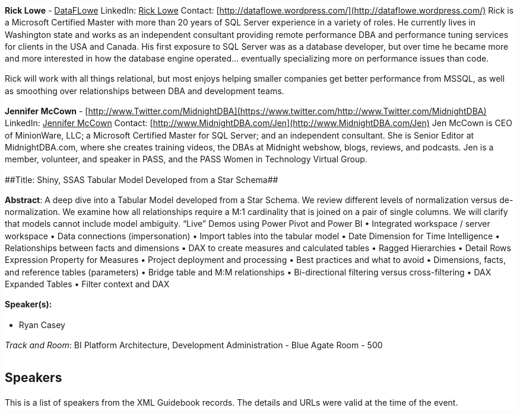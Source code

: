 **Rick Lowe**  - [DataFLowe](https://www.twitter.com/DataFLowe)
LinkedIn: [Rick Lowe](http://www.linkedin.com/pub/rick-lowe/a/228/441/)
Contact: [http://dataflowe.wordpress.com/](http://dataflowe.wordpress.com/)
Rick is a Microsoft Certified Master with more than 20 years of SQL Server experience in a variety of roles. He currently lives in Washington state and works as an independent consultant providing remote performance DBA and performance tuning services for clients in the USA and Canada. His first exposure to SQL Server was as a database developer, but over time he became more and more interested in how the database engine operated... eventually specializing more on performance issues than code.

Rick will work with all things relational, but most enjoys helping smaller companies get better performance from MSSQL, as well as smoothing over relationships between DBA and development teams.
 
**Jennifer McCown**  - [http://www.Twitter.com/MidnightDBA](https://www.twitter.com/http://www.Twitter.com/MidnightDBA)
LinkedIn: [Jennifer McCown](http://www.linkedin.com/in/jennifermccown)
Contact: [http://www.MidnightDBA.com/Jen](http://www.MidnightDBA.com/Jen)
Jen McCown is CEO of MinionWare, LLC; a Microsoft Certified Master for SQL Server; and an independent consultant. She is Senior Editor at MidnightDBA.com, where she creates training videos, the DBAs at Midnight webshow, blogs, reviews, and podcasts. Jen is a member, volunteer, and speaker in PASS, and the PASS Women in Technology Virtual Group.
 
 
 
 
##Title: Shiny, SSAS Tabular Model Developed from a Star Schema##
 
**Abstract**:
A deep dive into a Tabular Model developed from a Star Schema. We review different levels of normalization versus de-normalization. We examine how all relationships require a M:1 cardinality that is joined on a pair of single columns. We will clarify that models cannot include model ambiguity. 
 “Live” Demos using Power Pivot and Power BI
•	Integrated workspace / server workspace
•	Data connections (impersonation)
•	Import tables into the tabular model
•	Date Dimension for Time Intelligence
•	Relationships between facts and dimensions
•	DAX to create measures and calculated tables
•	Ragged Hierarchies
•	Detail Rows Expression Property for Measures
•	Project deployment and processing
•	Best practices and what to avoid
•	Dimensions, facts, and reference tables (parameters)
•	Bridge table and M:M relationships 
•	Bi-directional filtering versus cross-filtering
•	DAX Expanded Tables
•	Filter context and DAX
 
**Speaker(s):**
- Ryan Casey
 
*Track and Room*: BI Platform Architecture, Development  Administration - Blue Agate Room - 500
 
 
 
 
## <a name="#speakers"></a>Speakers
This is a list of speakers from the XML Guidebook records. The details and URLs were valid at the time of the event.
 